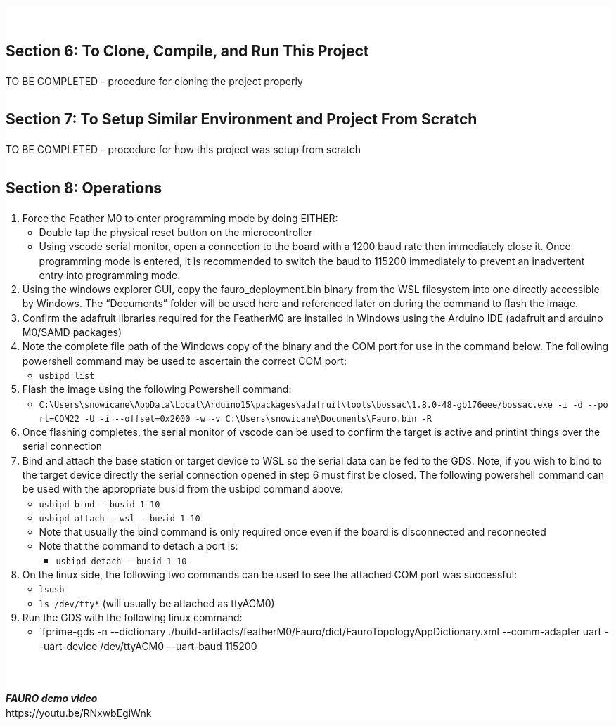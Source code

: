 <br>



## Section 6: To Clone, Compile, and Run This Project
TO BE COMPLETED - procedure for cloning the project properly



## Section 7: To Setup Similar Environment and Project From Scratch
TO BE COMPLETED - procedure for how this project was setup from scratch



## Section 8: Operations
1. Force the Feather M0 to enter programming mode by doing EITHER:
    - Double tap the physical reset button on the microcontroller
    - Using vscode serial monitor, open a connection to the board with a 1200 baud rate then immediately close it. Once programming mode is entered, it is recommended to switch the baud to 115200 immediately to prevent an inadvertent entry into programming mode.
2. Using the windows explorer GUI, copy the fauro_deployment.bin binary from the WSL filesystem into one directly accessible by Windows. The “Documents” folder will be used here and referenced later on during the command to flash the image.
3. Confirm the adafruit libraries required for the FeatherM0 are installed in Windows using the Arduino IDE (adafruit and arduino M0/SAMD packages)
4. Note the complete file path of the Windows copy of the binary and the COM port for use in the command below. The following powershell command may be used to ascertain the correct COM port:
    - `usbipd list`
5. Flash the image using the following Powershell command:
    - `C:\Users\snowicane\AppData\Local\Arduino15\packages\adafruit\tools\bossac\1.8.0-48-gb176eee/bossac.exe -i -d --port=COM22 -U -i --offset=0x2000 -w -v C:\Users\snowicane\Documents\Fauro.bin -R`
6. Once flashing completes, the serial monitor of vscode can be used to confirm the target is active and printint things over the serial connection
7. Bind and attach the base station or target device to WSL so the serial data can be fed to the GDS. Note, if you wish to bind to the target device directly the serial connection opened in step 6 must first be closed. The following powershell command can be used with the appropriate busid from the usbipd command above:
    - `usbipd bind --busid 1-10`
    - `usbipd attach --wsl --busid 1-10`
    - Note that usually the bind command is only required once even if the board is disconnected and reconnected
    - Note that the command to detach a port is:
        - `usbipd detach --busid 1-10`
8. On the linux side, the following two commands can be used to see the attached COM port was successful:
    - `lsusb`
    - `ls /dev/tty*`  (will usually be attached as ttyACM0)
9. Run the GDS with the following linux command:
    - `fprime-gds -n --dictionary ./build-artifacts/featherM0/Fauro/dict/FauroTopologyAppDictionary.xml --comm-adapter uart --uart-device /dev/ttyACM0 --uart-baud 115200

<br><br>***FAURO demo video***
<br>
https://youtu.be/RNxwbEgiWnk
<br>